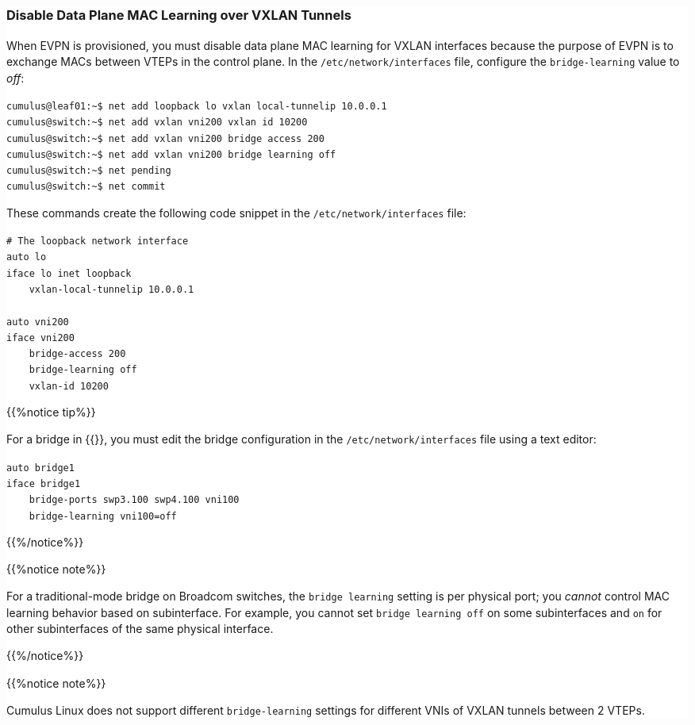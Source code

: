 ### Disable Data Plane MAC Learning over VXLAN Tunnels

When EVPN is provisioned, you must disable data plane MAC learning for
VXLAN interfaces because the purpose of EVPN is to exchange MACs between
VTEPs in the control plane. In the `/etc/network/interfaces` file,
configure the `bridge-learning` value to *off*:

    cumulus@leaf01:~$ net add loopback lo vxlan local-tunnelip 10.0.0.1
    cumulus@switch:~$ net add vxlan vni200 vxlan id 10200
    cumulus@switch:~$ net add vxlan vni200 bridge access 200
    cumulus@switch:~$ net add vxlan vni200 bridge learning off
    cumulus@switch:~$ net pending
    cumulus@switch:~$ net commit

These commands create the following code snippet in the
`/etc/network/interfaces` file:

    # The loopback network interface
    auto lo
    iface lo inet loopback
        vxlan-local-tunnelip 10.0.0.1

    auto vni200
    iface vni200
        bridge-access 200
        bridge-learning off
        vxlan-id 10200

{{%notice tip%}}

For a bridge in {{<link url="Traditional-Bridge-Mode" text="traditional mode">}},
you must edit the bridge configuration in the `/etc/network/interfaces`
file using a text editor:

    auto bridge1
    iface bridge1
        bridge-ports swp3.100 swp4.100 vni100
        bridge-learning vni100=off

{{%/notice%}}

{{%notice note%}}

For a traditional-mode bridge on Broadcom switches, the `bridge
learning` setting is per physical port; you *cannot* control MAC
learning behavior based on subinterface. For example, you cannot set
`bridge learning off` on some subinterfaces and `on` for other
subinterfaces of the same physical interface.

{{%/notice%}}

{{%notice note%}}

Cumulus Linux does not support different `bridge-learning` settings for
different VNIs of VXLAN tunnels between 2 VTEPs.
